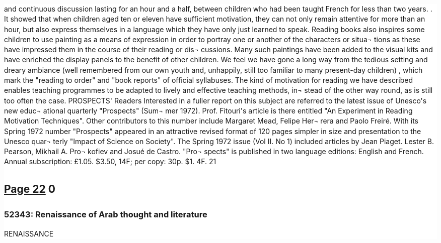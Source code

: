and continuous discussion lasting for
an hour and a half, between children
who had been taught French for less
than two years. . It showed that when
children aged ten or eleven have
sufficient motivation, they can not only
remain attentive for more than an hour,
but also express themselves in a
language which they have only just
learned to speak.
Reading books also inspires some
children to use painting as a means
of expression in order to portray one
or another of the characters or situa¬
tions as these have impressed them
in the course of their reading or dis¬
cussions. Many such paintings have
been added to the visual kits and have
enriched the display panels to the
benefit of other children.
We feel we have gone a long way
from the tedious setting and dreary
ambiance (well remembered from our
own youth and, unhappily, still too
familiar to many present-day children) ,
which mark the "reading to order" and
"book reports" of official syllabuses.
The kind of motivation for reading
we have described enables teaching
programmes to be adapted to lively
and effective teaching methods, in¬
stead of the other way round, as is
still too often the case.
PROSPECTS'
Readers Interested in a fuller report
on this subject are referred to the
latest issue of Unesco's new educ¬
ational quarterly "Prospects" (Sum¬
mer 1972). Prof. Fitouri's article is
there entitled "An Experiment in
Reading Motivation Techniques".
Other contributors to this number
include Margaret Mead, Felipe Her¬
rera and Paolo Freiré. With its
Spring 1972 number "Prospects"
appeared in an attractive revised
format of 120 pages simpler in size
and presentation to the Unesco quar¬
terly "Impact of Science on Society".
The Spring 1972 issue (Vol II. No 1)
included articles by Jean Piaget.
Lester B. Pearson, Mikhail A. Pro¬
kofiev and Josué de Castro. "Pro¬
spects" is published in two language
editions: English and French. Annual
subscription: £1.05. $3.50, 14F; per
copy: 30p. $1. 4F.
21
## [Page 22](https://demo.humlab.umu.se/courier/052257engo.pdf#page=22) 0
### 52343: Renaissance of Arab thought and literature
RENAISSANCE